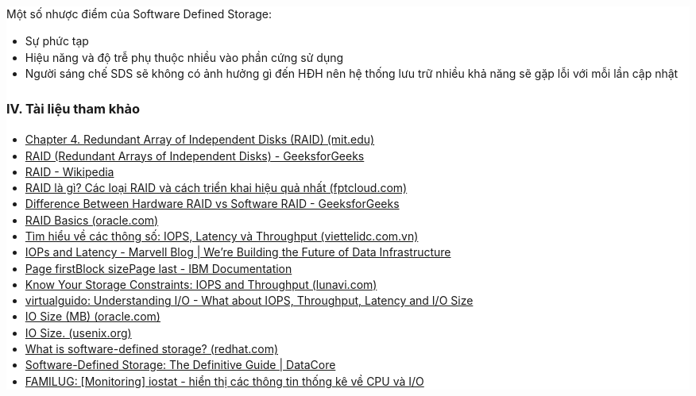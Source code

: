 Một số nhược điểm của Software Defined Storage:
- Sự phức tạp 
- Hiệu năng và độ trễ phụ thuộc nhiều vào phần cứng sử dụng
- Người sáng chế SDS sẽ không có ảnh hưởng gì đến HĐH nên hệ thống lưu trữ nhiều khả năng sẽ gặp lỗi với mỗi lần cập nhật 
<a name='reference'></a> 
### IV. Tài liệu tham khảo
-  [Chapter 4. Redundant Array of Independent Disks (RAID) (mit.edu)](https://web.mit.edu/rhel-doc/5/RHEL-5-manual/Deployment_Guide-en-US/ch-raid.html)
-  [RAID (Redundant Arrays of Independent Disks) - GeeksforGeeks](https://www.geeksforgeeks.org/raid-redundant-arrays-of-independent-disks/)
-  [RAID - Wikipedia](https://en.wikipedia.org/wiki/RAID)
-  [RAID là gì? Các loại RAID và cách triển khai hiệu quả nhất (fptcloud.com)](https://fptcloud.com/raid-la-gi/)
-  [Difference Between Hardware RAID vs Software RAID - GeeksforGeeks](https://www.geeksforgeeks.org/difference-between-hardware-raid-vs-software-raid/#:~:text=1.,the%20RAID%20disks%20are%20installed.)
-  [RAID Basics (oracle.com)](https://docs.oracle.com/cd/E19247-01/817-3337-18/appa_raid_basic.html)
-  [Tìm hiểu về các thông số: IOPS, Latency và Throughput (viettelidc.com.vn)](https://viettelidc.com.vn/tin-tuc/tim-hieu-ve-cac-thong-so-iops-latency-va-throughput)
-  [IOPs and Latency - Marvell Blog | We’re Building the Future of Data Infrastructure](https://blogs.marvell.com/2018/08/iops-and-latency/#:~:text=IOPS%20is%20a%20neutral%20measure,the%20requestor%20receiving%20a%20response.)
-  [Page firstBlock sizePage last - IBM Documentation](https://www.ibm.com/docs/en/spectrum-scale/5.0.0?topic=considerations-block-size)
-  [Know Your Storage Constraints: IOPS and Throughput (lunavi.com)](https://www.lunavi.com/blog/know-your-storage-constraints-iops-and-throughput#:~:text=Throughput%20measures%20the%20data%20transfer,also%20change%20the%20overall%20throughput.)
-  [virtualguido: Understanding I/O - What about IOPS, Throughput, Latency and I/O Size](https://virtualguido.blogspot.com/2016/10/understanding-io-what-about-iops.html)
-  [IO Size (MB) (oracle.com)](https://docs.oracle.com/cd/B16240_01/doc/doc.102/e16282/osm_instance_help/osm_instance_diskgroup_performance_io_size.html)
-  [IO Size. (usenix.org)](https://www.usenix.org/legacy/event/fast09/tech/full_papers/gulati/gulati_html/node11.html#:~:text=Typical%20storage%20IO%20sizes%20range,model%20with%20certain%20fixed%20costs.)
-  [What is software-defined storage? (redhat.com)](https://www.redhat.com/en/topics/data-storage/software-defined-storage)
-  [Software-Defined Storage: The Definitive Guide | DataCore](https://www.datacore.com/software-defined-storage/)
-  [FAMILUG: [Monitoring] iostat - hiển thị các thông tin thống kê về CPU và I/O](https://www.familug.org/2013/12/monitoring-iostat-hien-thi-cac-thong.html)

